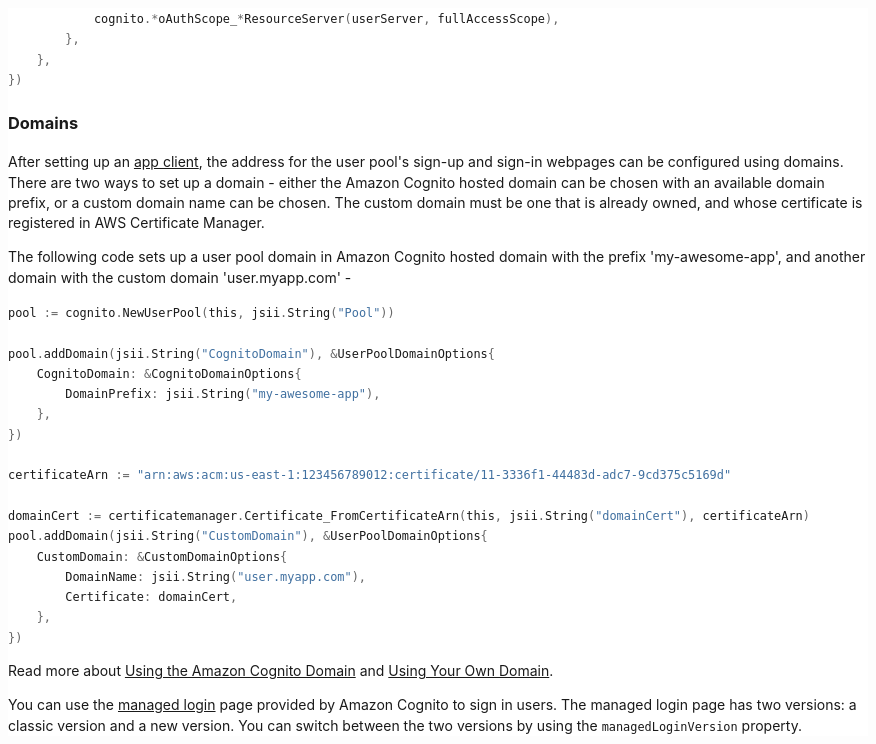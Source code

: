 ```go
			cognito.*oAuthScope_*ResourceServer(userServer, fullAccessScope),
		},
	},
})
```

### Domains

After setting up an [app client](#app-clients), the address for the user pool's sign-up and sign-in webpages can be
configured using domains. There are two ways to set up a domain - either the Amazon Cognito hosted domain can be chosen
with an available domain prefix, or a custom domain name can be chosen. The custom domain must be one that is already
owned, and whose certificate is registered in AWS Certificate Manager.

The following code sets up a user pool domain in Amazon Cognito hosted domain with the prefix 'my-awesome-app', and
another domain with the custom domain 'user.myapp.com' -

```go
pool := cognito.NewUserPool(this, jsii.String("Pool"))

pool.addDomain(jsii.String("CognitoDomain"), &UserPoolDomainOptions{
	CognitoDomain: &CognitoDomainOptions{
		DomainPrefix: jsii.String("my-awesome-app"),
	},
})

certificateArn := "arn:aws:acm:us-east-1:123456789012:certificate/11-3336f1-44483d-adc7-9cd375c5169d"

domainCert := certificatemanager.Certificate_FromCertificateArn(this, jsii.String("domainCert"), certificateArn)
pool.addDomain(jsii.String("CustomDomain"), &UserPoolDomainOptions{
	CustomDomain: &CustomDomainOptions{
		DomainName: jsii.String("user.myapp.com"),
		Certificate: domainCert,
	},
})
```

Read more about [Using the Amazon Cognito
Domain](https://docs.aws.amazon.com/cognito/latest/developerguide/cognito-user-pools-assign-domain-prefix.html) and [Using Your Own
Domain](https://docs.aws.amazon.com/cognito/latest/developerguide/cognito-user-pools-add-custom-domain.html).

You can use the [managed login](https://docs.aws.amazon.com/cognito/latest/developerguide/cognito-user-pools-managed-login.html) page provided by Amazon Cognito to sign in users. The managed login page has two versions: a classic version and a new version. You can switch between the two versions by using the `managedLoginVersion` property.
